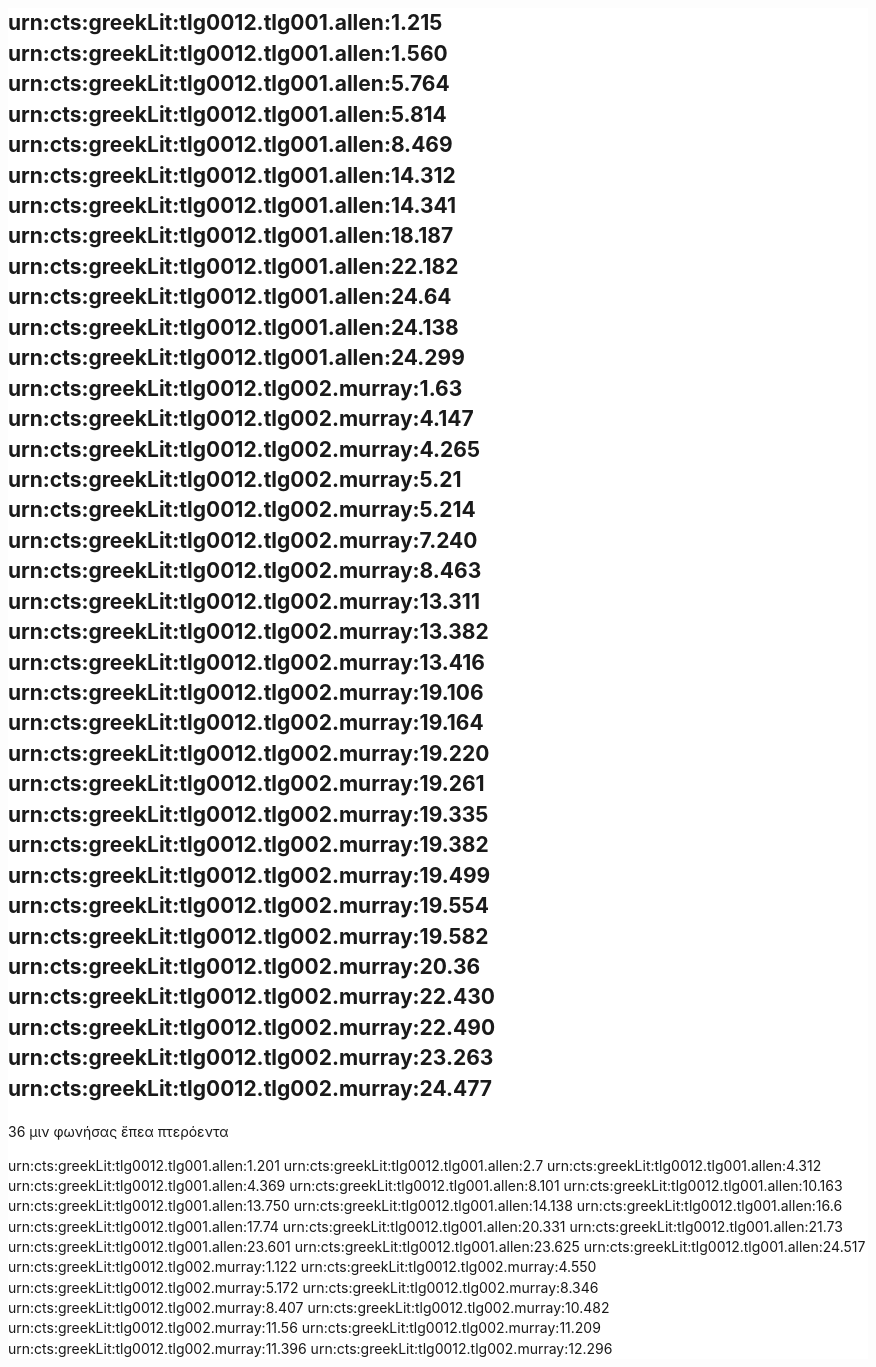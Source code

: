 urn:cts:greekLit:tlg0012.tlg001.allen:1.215
urn:cts:greekLit:tlg0012.tlg001.allen:1.560
urn:cts:greekLit:tlg0012.tlg001.allen:5.764
urn:cts:greekLit:tlg0012.tlg001.allen:5.814
urn:cts:greekLit:tlg0012.tlg001.allen:8.469
urn:cts:greekLit:tlg0012.tlg001.allen:14.312
urn:cts:greekLit:tlg0012.tlg001.allen:14.341
urn:cts:greekLit:tlg0012.tlg001.allen:18.187
urn:cts:greekLit:tlg0012.tlg001.allen:22.182
urn:cts:greekLit:tlg0012.tlg001.allen:24.64
urn:cts:greekLit:tlg0012.tlg001.allen:24.138
urn:cts:greekLit:tlg0012.tlg001.allen:24.299
urn:cts:greekLit:tlg0012.tlg002.murray:1.63
urn:cts:greekLit:tlg0012.tlg002.murray:4.147
urn:cts:greekLit:tlg0012.tlg002.murray:4.265
urn:cts:greekLit:tlg0012.tlg002.murray:5.21
urn:cts:greekLit:tlg0012.tlg002.murray:5.214
urn:cts:greekLit:tlg0012.tlg002.murray:7.240
urn:cts:greekLit:tlg0012.tlg002.murray:8.463
urn:cts:greekLit:tlg0012.tlg002.murray:13.311
urn:cts:greekLit:tlg0012.tlg002.murray:13.382
urn:cts:greekLit:tlg0012.tlg002.murray:13.416
urn:cts:greekLit:tlg0012.tlg002.murray:19.106
urn:cts:greekLit:tlg0012.tlg002.murray:19.164
urn:cts:greekLit:tlg0012.tlg002.murray:19.220
urn:cts:greekLit:tlg0012.tlg002.murray:19.261
urn:cts:greekLit:tlg0012.tlg002.murray:19.335
urn:cts:greekLit:tlg0012.tlg002.murray:19.382
urn:cts:greekLit:tlg0012.tlg002.murray:19.499
urn:cts:greekLit:tlg0012.tlg002.murray:19.554
urn:cts:greekLit:tlg0012.tlg002.murray:19.582
urn:cts:greekLit:tlg0012.tlg002.murray:20.36
urn:cts:greekLit:tlg0012.tlg002.murray:22.430
urn:cts:greekLit:tlg0012.tlg002.murray:22.490
urn:cts:greekLit:tlg0012.tlg002.murray:23.263
urn:cts:greekLit:tlg0012.tlg002.murray:24.477
-------
36	μιν φωνήσας ἔπεα πτερόεντα

urn:cts:greekLit:tlg0012.tlg001.allen:1.201
urn:cts:greekLit:tlg0012.tlg001.allen:2.7
urn:cts:greekLit:tlg0012.tlg001.allen:4.312
urn:cts:greekLit:tlg0012.tlg001.allen:4.369
urn:cts:greekLit:tlg0012.tlg001.allen:8.101
urn:cts:greekLit:tlg0012.tlg001.allen:10.163
urn:cts:greekLit:tlg0012.tlg001.allen:13.750
urn:cts:greekLit:tlg0012.tlg001.allen:14.138
urn:cts:greekLit:tlg0012.tlg001.allen:16.6
urn:cts:greekLit:tlg0012.tlg001.allen:17.74
urn:cts:greekLit:tlg0012.tlg001.allen:20.331
urn:cts:greekLit:tlg0012.tlg001.allen:21.73
urn:cts:greekLit:tlg0012.tlg001.allen:23.601
urn:cts:greekLit:tlg0012.tlg001.allen:23.625
urn:cts:greekLit:tlg0012.tlg001.allen:24.517
urn:cts:greekLit:tlg0012.tlg002.murray:1.122
urn:cts:greekLit:tlg0012.tlg002.murray:4.550
urn:cts:greekLit:tlg0012.tlg002.murray:5.172
urn:cts:greekLit:tlg0012.tlg002.murray:8.346
urn:cts:greekLit:tlg0012.tlg002.murray:8.407
urn:cts:greekLit:tlg0012.tlg002.murray:10.482
urn:cts:greekLit:tlg0012.tlg002.murray:11.56
urn:cts:greekLit:tlg0012.tlg002.murray:11.209
urn:cts:greekLit:tlg0012.tlg002.murray:11.396
urn:cts:greekLit:tlg0012.tlg002.murray:12.296
